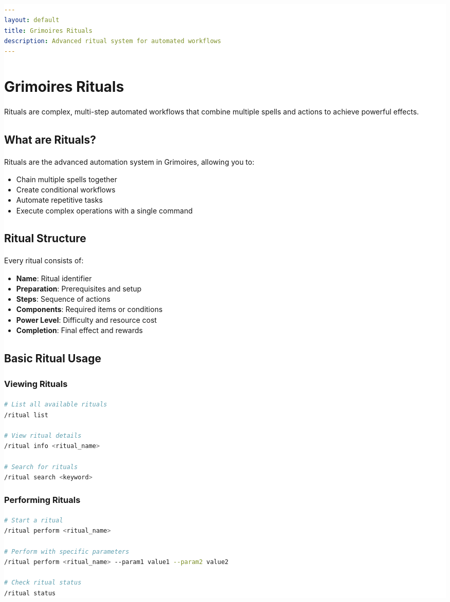```yaml
---
layout: default
title: Grimoires Rituals
description: Advanced ritual system for automated workflows
---
```


# Grimoires Rituals

Rituals are complex, multi-step automated workflows that combine multiple spells and actions to achieve powerful effects.

## What are Rituals?

Rituals are the advanced automation system in Grimoires, allowing you to:
- Chain multiple spells together
- Create conditional workflows
- Automate repetitive tasks
- Execute complex operations with a single command

## Ritual Structure

Every ritual consists of:

- **Name**: Ritual identifier
- **Preparation**: Prerequisites and setup
- **Steps**: Sequence of actions
- **Components**: Required items or conditions
- **Power Level**: Difficulty and resource cost
- **Completion**: Final effect and rewards

## Basic Ritual Usage

### Viewing Rituals

```bash
# List all available rituals
/ritual list

# View ritual details
/ritual info <ritual_name>

# Search for rituals
/ritual search <keyword>
```

### Performing Rituals

```bash
# Start a ritual
/ritual perform <ritual_name>

# Perform with specific parameters
/ritual perform <ritual_name> --param1 value1 --param2 value2

# Check ritual status
/ritual status
```
